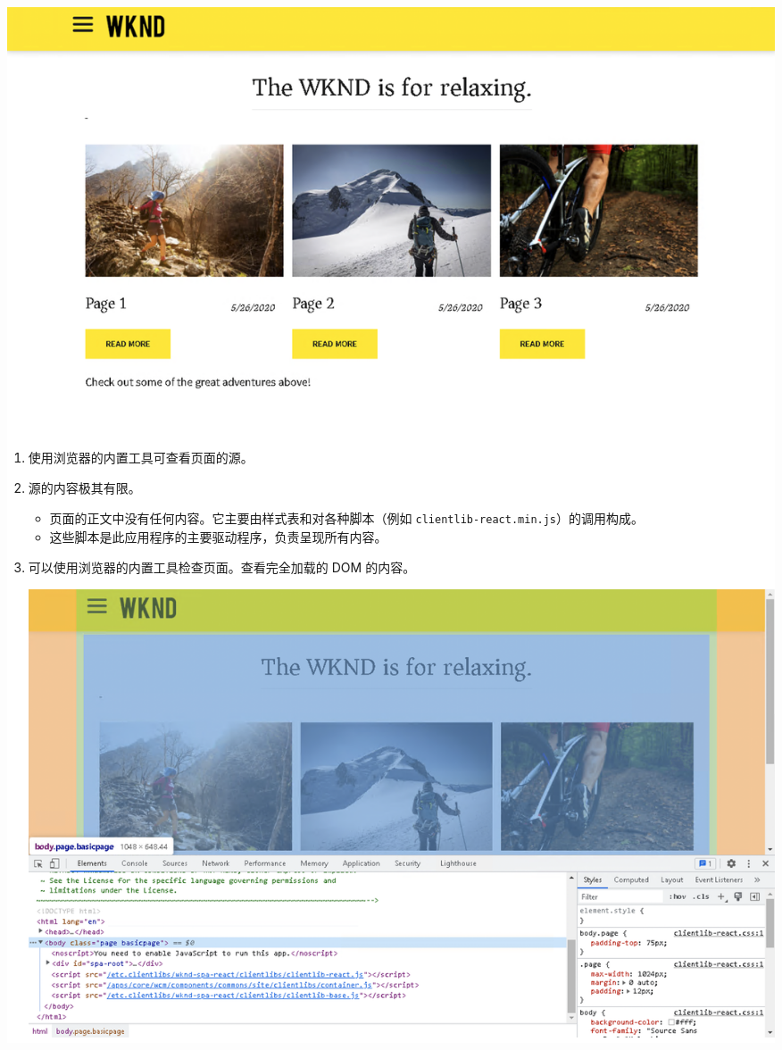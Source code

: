    ![步骤1](assets/spa-walkthrough-step-1-1.png)

1. 使用浏览器的内置工具可查看页面的源。
1. 源的内容极其有限。

   * 页面的正文中没有任何内容。它主要由样式表和对各种脚本（例如 `clientlib-react.min.js`）的调用构成。
   * 这些脚本是此应用程序的主要驱动程序，负责呈现所有内容。

1. 可以使用浏览器的内置工具检查页面。查看完全加载的 DOM 的内容。

   ![步骤4](assets/spa-walkthrough-step-1-4.png)
